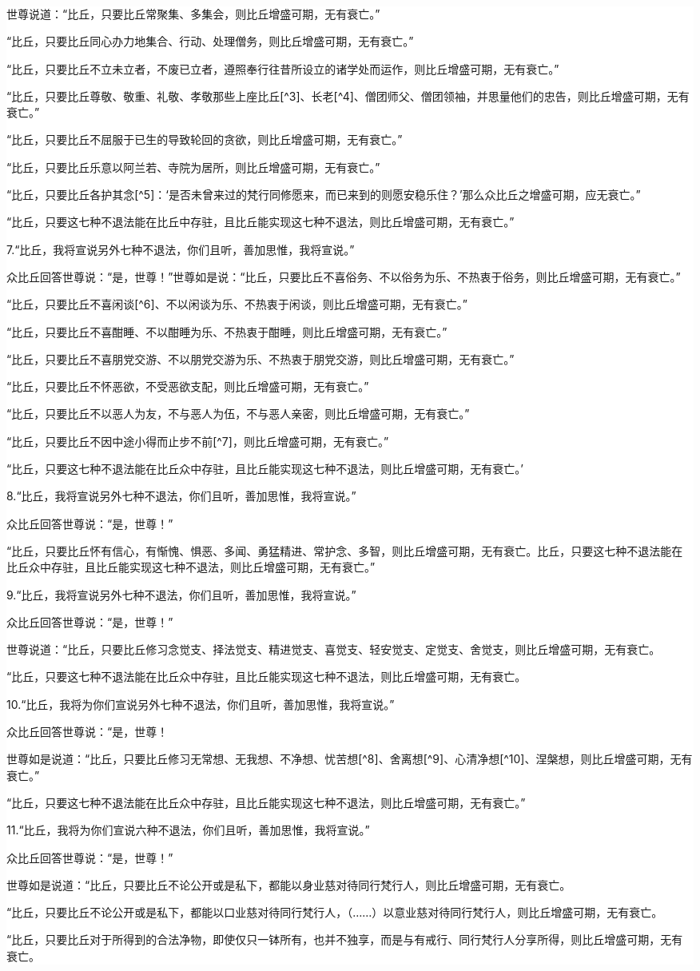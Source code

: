 世尊说道：“比丘，只要比丘常聚集、多集会，则比丘增盛可期，无有衰亡。”

“比丘，只要比丘同心办力地集合、行动、处理僧务，则比丘增盛可期，无有衰亡。”

“比丘，只要比丘不立未立者，不废已立者，遵照奉行往昔所设立的诸学处而运作，则比丘增盛可期，无有衰亡。”

“比丘，只要比丘尊敬、敬重、礼敬、孝敬那些上座比丘[^3]、长老[^4]、僧团师父、僧团领袖，并思量他们的忠告，则比丘增盛可期，无有衰亡。”

“比丘，只要比丘不屈服于已生的导致轮回的贪欲，则比丘增盛可期，无有衰亡。”

“比丘，只要比丘乐意以阿兰若、寺院为居所，则比丘增盛可期，无有衰亡。”

“比丘，只要比丘各护其念[^5]：‘是否未曾来过的梵行同修愿来，而已来到的则愿安稳乐住？’那么众比丘之增盛可期，应无衰亡。”

“比丘，只要这七种不退法能在比丘中存驻，且比丘能实现这七种不退法，则比丘增盛可期，无有衰亡。”

7.“比丘，我将宣说另外七种不退法，你们且听，善加思惟，我将宣说。”

众比丘回答世尊说：“是，世尊！”世尊如是说：“比丘，只要比丘不喜俗务、不以俗务为乐、不热衷于俗务，则比丘增盛可期，无有衰亡。”

“比丘，只要比丘不喜闲谈[^6]、不以闲谈为乐、不热衷于闲谈，则比丘增盛可期，无有衰亡。”

“比丘，只要比丘不喜酣睡、不以酣睡为乐、不热衷于酣睡，则比丘增盛可期，无有衰亡。”

“比丘，只要比丘不喜朋党交游、不以朋党交游为乐、不热衷于朋党交游，则比丘增盛可期，无有衰亡。”

“比丘，只要比丘不怀恶欲，不受恶欲支配，则比丘增盛可期，无有衰亡。”

“比丘，只要比丘不以恶人为友，不与恶人为伍，不与恶人亲密，则比丘增盛可期，无有衰亡。”

“比丘，只要比丘不因中途小得而止步不前[^7]，则比丘增盛可期，无有衰亡。”

“比丘，只要这七种不退法能在比丘众中存驻，且比丘能实现这七种不退法，则比丘增盛可期，无有衰亡。’

8.“比丘，我将宣说另外七种不退法，你们且听，善加思惟，我将宣说。”

众比丘回答世尊说：“是，世尊！”

“比丘，只要比丘怀有信心，有惭愧、惧恶、多闻、勇猛精进、常护念、多智，则比丘增盛可期，无有衰亡。比丘，只要这七种不退法能在比丘众中存驻，且比丘能实现这七种不退法，则比丘增盛可期，无有衰亡。”

9.“比丘，我将宣说另外七种不退法，你们且听，善加思惟，我将宣说。”

众比丘回答世尊说：“是，世尊！”

世尊说道：“比丘，只要比丘修习念觉支、择法觉支、精进觉支、喜觉支、轻安觉支、定觉支、舍觉支，则比丘增盛可期，无有衰亡。

“比丘，只要这七种不退法能在比丘众中存驻，且比丘能实现这七种不退法，则比丘增盛可期，无有衰亡。

10.“比丘，我将为你们宣说另外七种不退法，你们且听，善加思惟，我将宣说。”

众比丘回答世尊说：“是，世尊！

世尊如是说道：“比丘，只要比丘修习无常想、无我想、不净想、忧苦想[^8]、舍离想[^9]、心清净想[^10]、涅槃想，则比丘增盛可期，无有衰亡。”

“比丘，只要这七种不退法能在比丘众中存驻，且比丘能实现这七种不退法，则比丘增盛可期，无有衰亡。”

11.“比丘，我将为你们宣说六种不退法，你们且听，善加思惟，我将宣说。”

众比丘回答世尊说：“是，世尊！”

世尊如是说道：“比丘，只要比丘不论公开或是私下，都能以身业慈对待同行梵行人，则比丘增盛可期，无有衰亡。

“比丘，只要比丘不论公开或是私下，都能以口业慈对待同行梵行人，（……）以意业慈对待同行梵行人，则比丘增盛可期，无有衰亡。

“比丘，只要比丘对于所得到的合法净物，即使仅只一钵所有，也并不独享，而是与有戒行、同行梵行人分享所得，则比丘增盛可期，无有衰亡。
